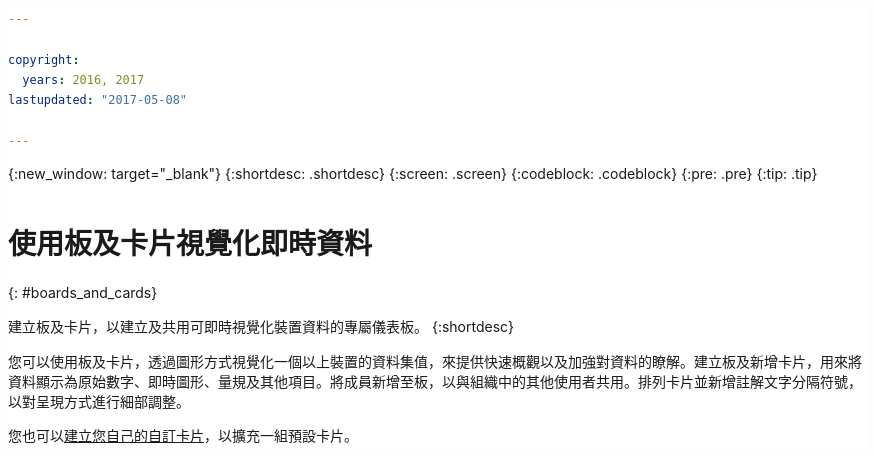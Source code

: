 ```yaml
---

copyright:
  years: 2016, 2017
lastupdated: "2017-05-08"

---
```


{:new_window: target="\_blank"}
{:shortdesc: .shortdesc}
{:screen: .screen}
{:codeblock: .codeblock}
{:pre: .pre}
{:tip: .tip}

# 使用板及卡片視覺化即時資料
{: #boards_and_cards}

建立板及卡片，以建立及共用可即時視覺化裝置資料的專屬儀表板。
{:shortdesc}

您可以使用板及卡片，透過圖形方式視覺化一個以上裝置的資料集值，來提供快速概觀以及加強對資料的瞭解。建立板及新增卡片，用來將資料顯示為原始數字、即時圖形、量規及其他項目。將成員新增至板，以與組織中的其他使用者共用。排列卡片並新增註解文字分隔符號，以對呈現方式進行細部調整。  

您也可以[建立您自己的自訂卡片](custom_cards/custom-cards.html)，以擴充一組預設卡片。
